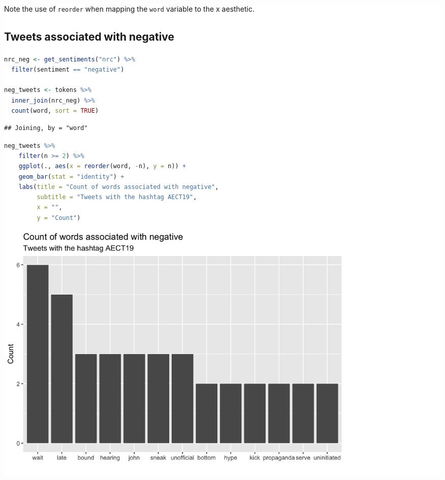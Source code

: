 Note the use of `reorder` when mapping the `word` variable to the x aesthetic. 

## Tweets associated with negative


```r
nrc_neg <- get_sentiments("nrc") %>% 
  filter(sentiment == "negative")

neg_tweets <- tokens %>%
  inner_join(nrc_neg) %>%
  count(word, sort = TRUE)
```

```
## Joining, by = "word"
```


```r
neg_tweets %>% 
    filter(n >= 2) %>%
    ggplot(., aes(x = reorder(word, -n), y = n)) + 
    geom_bar(stat = "identity") + 
    labs(title = "Count of words associated with negative", 
         subtitle = "Tweets with the hashtag AECT19", 
         x = "", 
         y = "Count")
```

<img src="11-walkthrough-7_files/figure-html/visualize negative-1.png" width="672" />
